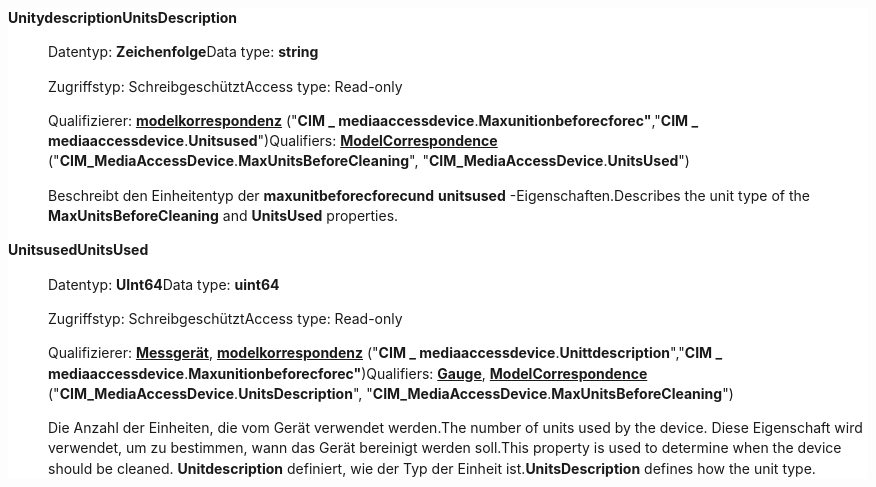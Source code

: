</dd> <dt>

<span data-ttu-id="5a712-247">**Unitydescription**</span><span class="sxs-lookup"><span data-stu-id="5a712-247">**UnitsDescription**</span></span>
</dt> <dd> <dl> <dt>

<span data-ttu-id="5a712-248">Datentyp: **Zeichenfolge**</span><span class="sxs-lookup"><span data-stu-id="5a712-248">Data type: **string**</span></span>
</dt> <dt>

<span data-ttu-id="5a712-249">Zugriffstyp: Schreibgeschützt</span><span class="sxs-lookup"><span data-stu-id="5a712-249">Access type: Read-only</span></span>
</dt> <dt>

<span data-ttu-id="5a712-250">Qualifizierer: [**modelkorrespondenz**](/windows/desktop/WmiSdk/standard-qualifiers) ("**CIM \_ mediaaccessdevice**.**Maxunitionbeforecforec"**,"**CIM \_ mediaaccessdevice**.**Unitsused**")</span><span class="sxs-lookup"><span data-stu-id="5a712-250">Qualifiers: [**ModelCorrespondence**](/windows/desktop/WmiSdk/standard-qualifiers) ("**CIM\_MediaAccessDevice**.**MaxUnitsBeforeCleaning**", "**CIM\_MediaAccessDevice**.**UnitsUsed**")</span></span>
</dt> </dl>

<span data-ttu-id="5a712-251">Beschreibt den Einheitentyp der **maxunitbeforecforecund** **unitsused** -Eigenschaften.</span><span class="sxs-lookup"><span data-stu-id="5a712-251">Describes the unit type of the **MaxUnitsBeforeCleaning** and **UnitsUsed** properties.</span></span>

</dd> <dt>

<span data-ttu-id="5a712-252">**Unitsused**</span><span class="sxs-lookup"><span data-stu-id="5a712-252">**UnitsUsed**</span></span>
</dt> <dd> <dl> <dt>

<span data-ttu-id="5a712-253">Datentyp: **UInt64**</span><span class="sxs-lookup"><span data-stu-id="5a712-253">Data type: **uint64**</span></span>
</dt> <dt>

<span data-ttu-id="5a712-254">Zugriffstyp: Schreibgeschützt</span><span class="sxs-lookup"><span data-stu-id="5a712-254">Access type: Read-only</span></span>
</dt> <dt>

<span data-ttu-id="5a712-255">Qualifizierer: [**Messgerät**](/windows/desktop/WmiSdk/standard-qualifiers), [**modelkorrespondenz**](/windows/desktop/WmiSdk/standard-qualifiers) ("**CIM \_ mediaaccessdevice**.**Unittdescription**","**CIM \_ mediaaccessdevice**.**Maxunitionbeforecforec"**)</span><span class="sxs-lookup"><span data-stu-id="5a712-255">Qualifiers: [**Gauge**](/windows/desktop/WmiSdk/standard-qualifiers), [**ModelCorrespondence**](/windows/desktop/WmiSdk/standard-qualifiers) ("**CIM\_MediaAccessDevice**.**UnitsDescription**", "**CIM\_MediaAccessDevice**.**MaxUnitsBeforeCleaning**")</span></span>
</dt> </dl>

<span data-ttu-id="5a712-256">Die Anzahl der Einheiten, die vom Gerät verwendet werden.</span><span class="sxs-lookup"><span data-stu-id="5a712-256">The number of units used by the device.</span></span> <span data-ttu-id="5a712-257">Diese Eigenschaft wird verwendet, um zu bestimmen, wann das Gerät bereinigt werden soll.</span><span class="sxs-lookup"><span data-stu-id="5a712-257">This property is used to determine when the device should be cleaned.</span></span> <span data-ttu-id="5a712-258">**Unitdescription** definiert, wie der Typ der Einheit ist.</span><span class="sxs-lookup"><span data-stu-id="5a712-258">**UnitsDescription** defines how the unit type.</span></span>
